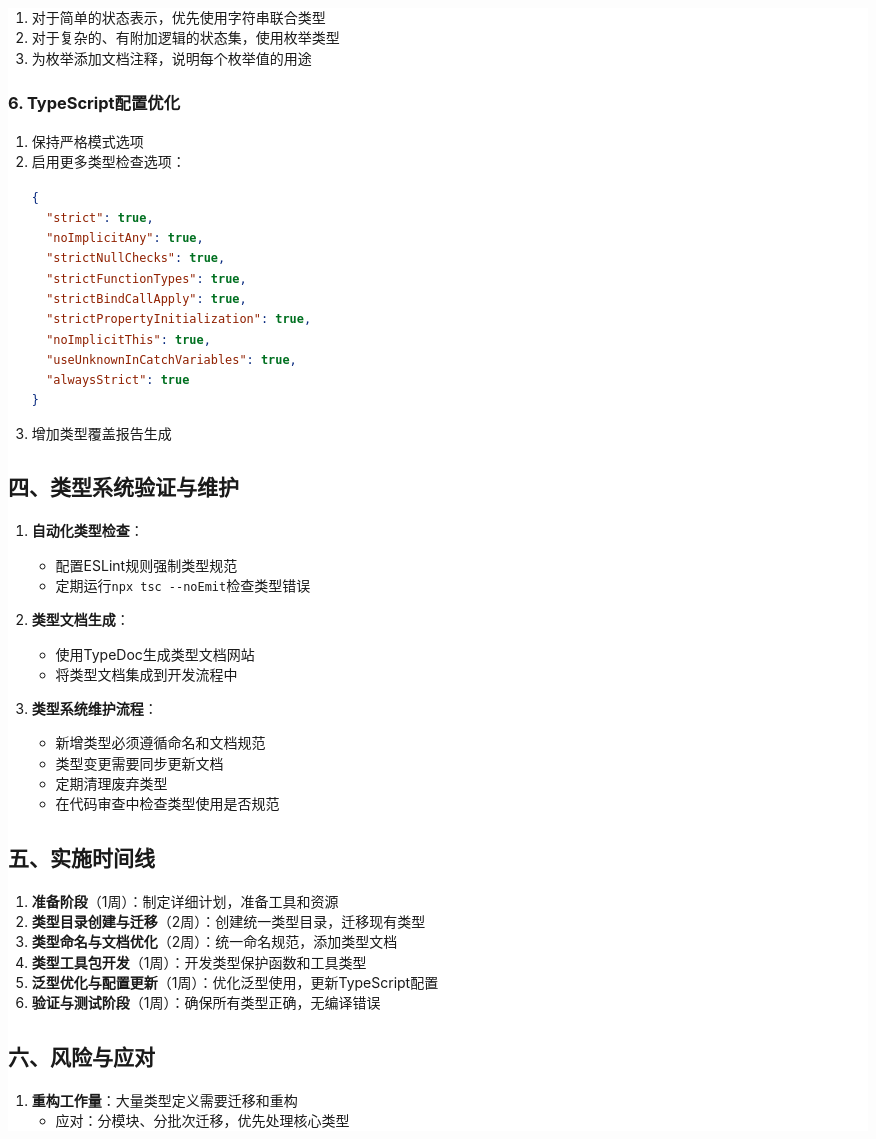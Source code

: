 1. 对于简单的状态表示，优先使用字符串联合类型
2. 对于复杂的、有附加逻辑的状态集，使用枚举类型
3. 为枚举添加文档注释，说明每个枚举值的用途

### 6. TypeScript配置优化

1. 保持严格模式选项
2. 启用更多类型检查选项：
   ```json
   {
     "strict": true,
     "noImplicitAny": true,
     "strictNullChecks": true,
     "strictFunctionTypes": true,
     "strictBindCallApply": true,
     "strictPropertyInitialization": true,
     "noImplicitThis": true,
     "useUnknownInCatchVariables": true,
     "alwaysStrict": true
   }
   ```
3. 增加类型覆盖报告生成

## 四、类型系统验证与维护

1. **自动化类型检查**：
   - 配置ESLint规则强制类型规范
   - 定期运行`npx tsc --noEmit`检查类型错误

2. **类型文档生成**：
   - 使用TypeDoc生成类型文档网站
   - 将类型文档集成到开发流程中

3. **类型系统维护流程**：
   - 新增类型必须遵循命名和文档规范
   - 类型变更需要同步更新文档
   - 定期清理废弃类型
   - 在代码审查中检查类型使用是否规范

## 五、实施时间线

1. **准备阶段**（1周）：制定详细计划，准备工具和资源
2. **类型目录创建与迁移**（2周）：创建统一类型目录，迁移现有类型
3. **类型命名与文档优化**（2周）：统一命名规范，添加类型文档
4. **类型工具包开发**（1周）：开发类型保护函数和工具类型
5. **泛型优化与配置更新**（1周）：优化泛型使用，更新TypeScript配置
6. **验证与测试阶段**（1周）：确保所有类型正确，无编译错误

## 六、风险与应对

1. **重构工作量**：大量类型定义需要迁移和重构
   - 应对：分模块、分批次迁移，优先处理核心类型
